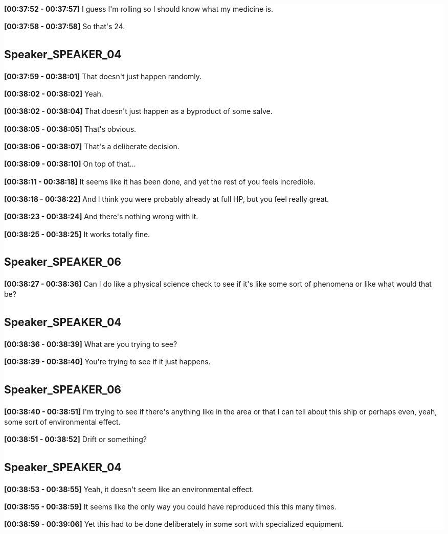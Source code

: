 **[00:37:52 - 00:37:57]** I guess I'm rolling so I should know what my medicine is.

**[00:37:58 - 00:37:58]** So that's 24.


## Speaker_SPEAKER_04

**[00:37:59 - 00:38:01]** That doesn't just happen randomly.

**[00:38:02 - 00:38:02]** Yeah.

**[00:38:02 - 00:38:04]** That doesn't just happen as a byproduct of some salve.

**[00:38:05 - 00:38:05]** That's obvious.

**[00:38:06 - 00:38:07]** That's a deliberate decision.

**[00:38:09 - 00:38:10]** On top of that...

**[00:38:11 - 00:38:18]** It seems like it has been done, and yet the rest of you feels incredible.

**[00:38:18 - 00:38:22]** And I think you were probably already at full HP, but you feel really great.

**[00:38:23 - 00:38:24]** And there's nothing wrong with it.

**[00:38:25 - 00:38:25]** It works totally fine.


## Speaker_SPEAKER_06

**[00:38:27 - 00:38:36]** Can I do like a physical science check to see if it's like some sort of phenomena or like what would that be?


## Speaker_SPEAKER_04

**[00:38:36 - 00:38:39]** What are you trying to see?

**[00:38:39 - 00:38:40]** You're trying to see if it just happens.


## Speaker_SPEAKER_06

**[00:38:40 - 00:38:51]** I'm trying to see if there's anything like in the area or that I can tell about this ship or perhaps even, yeah, some sort of environmental effect.

**[00:38:51 - 00:38:52]** Drift or something?


## Speaker_SPEAKER_04

**[00:38:53 - 00:38:55]** Yeah, it doesn't seem like an environmental effect.

**[00:38:55 - 00:38:59]** It seems like the only way you could have reproduced this this many times.

**[00:38:59 - 00:39:06]** Yet this had to be done deliberately in some sort with specialized equipment.
